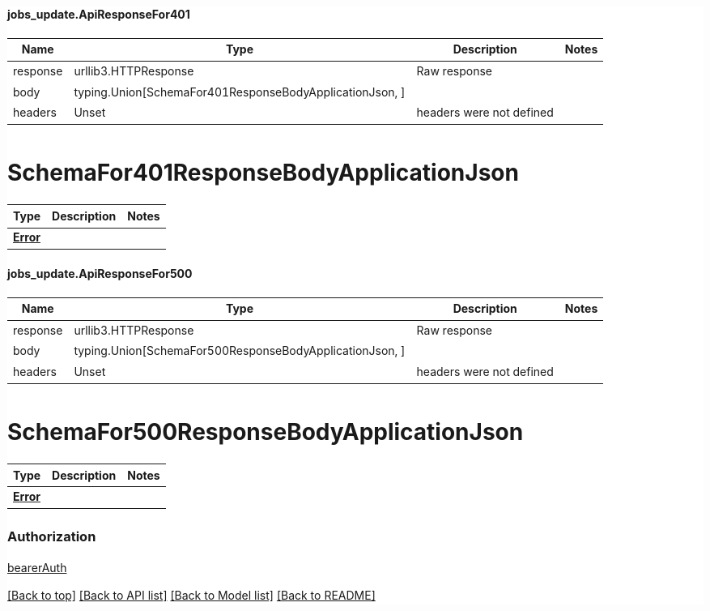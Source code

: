 
#### jobs_update.ApiResponseFor401
Name | Type | Description  | Notes
------------- | ------------- | ------------- | -------------
response | urllib3.HTTPResponse | Raw response |
body | typing.Union[SchemaFor401ResponseBodyApplicationJson, ] |  |
headers | Unset | headers were not defined |

# SchemaFor401ResponseBodyApplicationJson
Type | Description  | Notes
------------- | ------------- | -------------
[**Error**](../../models/Error.md) |  | 


#### jobs_update.ApiResponseFor500
Name | Type | Description  | Notes
------------- | ------------- | ------------- | -------------
response | urllib3.HTTPResponse | Raw response |
body | typing.Union[SchemaFor500ResponseBodyApplicationJson, ] |  |
headers | Unset | headers were not defined |

# SchemaFor500ResponseBodyApplicationJson
Type | Description  | Notes
------------- | ------------- | -------------
[**Error**](../../models/Error.md) |  | 


### Authorization

[bearerAuth](../../../README.md#bearerAuth)

[[Back to top]](#__pageTop) [[Back to API list]](../../../README.md#documentation-for-api-endpoints) [[Back to Model list]](../../../README.md#documentation-for-models) [[Back to README]](../../../README.md)

